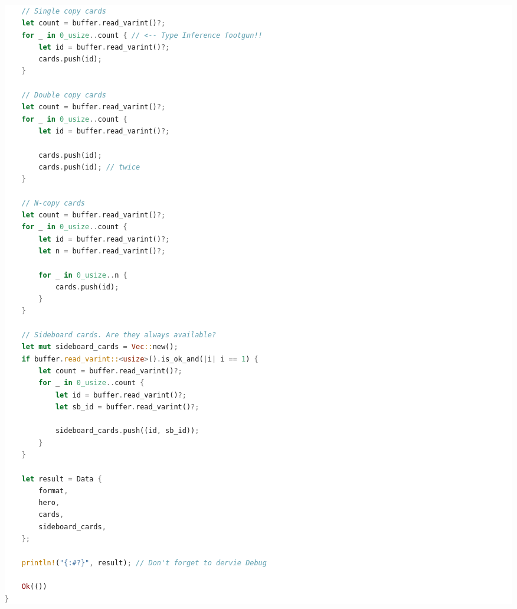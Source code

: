 ```rust
    // Single copy cards
    let count = buffer.read_varint()?;
    for _ in 0_usize..count { // <-- Type Inference footgun!!
        let id = buffer.read_varint()?;
        cards.push(id);
    }

    // Double copy cards
    let count = buffer.read_varint()?;
    for _ in 0_usize..count {
        let id = buffer.read_varint()?;

        cards.push(id);
        cards.push(id); // twice
    }

    // N-copy cards
    let count = buffer.read_varint()?;
    for _ in 0_usize..count {
        let id = buffer.read_varint()?;
        let n = buffer.read_varint()?;

        for _ in 0_usize..n {
            cards.push(id);
        }
    }

    // Sideboard cards. Are they always available?
    let mut sideboard_cards = Vec::new();
    if buffer.read_varint::<usize>().is_ok_and(|i| i == 1) {
        let count = buffer.read_varint()?;
        for _ in 0_usize..count {
            let id = buffer.read_varint()?;
            let sb_id = buffer.read_varint()?;

            sideboard_cards.push((id, sb_id));
        }
    }

    let result = Data {
        format,
        hero,
        cards,
        sideboard_cards,
    };

    println!("{:#?}", result); // Don't forget to dervie Debug

    Ok(())
}
```
